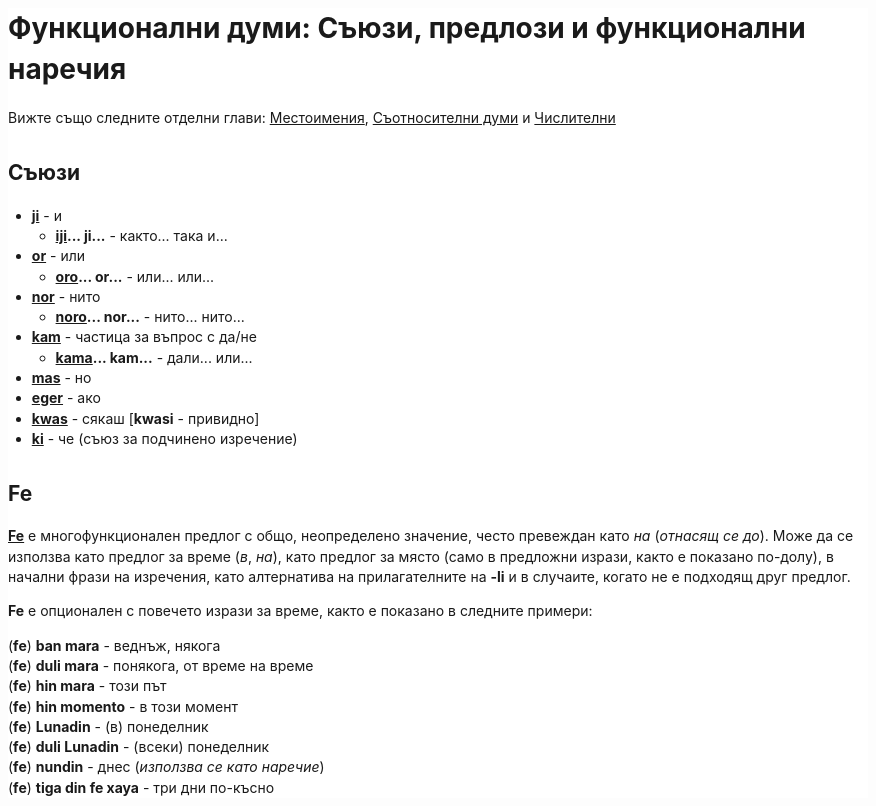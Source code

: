 <h1>Функционални думи: Съюзи, предлози и функционални наречия</h1>
<p>
</p>
<p>Вижте също следните отделни глави: <a href="./pornamelexi.html">Местоимения</a>, <a
		href="./tabellexi.html">Съотносителни думи</a> и <a href="./numer-ji-mesi.html">Числителни</a></p>
<h2>Съюзи</h2>
<ul>
	<li><strong><a href="https://menalari.globasa.net/eng/lexi/ji">ji</a></strong> - и <ul>
			<li><strong><a href="https://menalari.globasa.net/eng/lexi/iji">iji</a>... ji...</strong> - както... така
				и... </li>
		</ul>
	</li>
	<li><strong><a href="https://menalari.globasa.net/eng/lexi/or">or</a></strong> - или <ul>
			<li><strong><a href="https://menalari.globasa.net/eng/lexi/oro">oro</a>... or...</strong> - или... или...
			</li>
		</ul>
	</li>
	<li><strong><a href="https://menalari.globasa.net/eng/lexi/nor">nor</a></strong> - нито <ul>
			<li><strong><a href="https://menalari.globasa.net/eng/lexi/noro">noro</a>... nor...</strong> - нито...
				нито... </li>
		</ul>
	</li>
	<li><strong><a href="https://menalari.globasa.net/eng/lexi/kam">kam</a></strong> - частица за въпрос с да/не <ul>
			<li><strong><a href="https://menalari.globasa.net/eng/lexi/kama">kama</a>... kam...</strong> - дали...
				или... </li>
		</ul>
	</li>
	<li><strong><a href="https://menalari.globasa.net/eng/lexi/mas">mas</a></strong> - но</li>
	<li><strong><a href="https://menalari.globasa.net/eng/lexi/eger">eger</a></strong> - ако</li>
	<li><strong><a href="https://menalari.globasa.net/eng/lexi/kwas">kwas</a></strong> - сякаш [<strong>kwasi</strong> -
		привидно]</li>
	<li><strong><a href="https://menalari.globasa.net/eng/lexi/ki">ki</a></strong> - че (съюз за подчинено изречение)
	</li>
</ul>
<h2>Fe</h2>
<p><strong><a href="https://menalari.globasa.net/eng/lexi/fe">Fe</a></strong> е многофункционален предлог с общо,
	неопределено значение, често превеждан като <em>на</em> (<em>отнасящ се до</em>). Може да се използва като предлог
	за време (<em>в</em>, <em>на</em>), като предлог за място (само в предложни изрази, както е показано по-долу), в
	начални фрази на изречения, като алтернатива на прилагателните на <strong>-li</strong> и в случаите, когато не е
	подходящ друг предлог.</p>
<p><strong>Fe</strong> е опционален с повечето изрази за време, както е показано в следните примери:</p>
<p>(<strong>fe</strong>) <strong>ban mara</strong> - веднъж, някога<br /> (<strong>fe</strong>) <strong>duli
		mara</strong> - понякога, от време на време<br /> (<strong>fe</strong>) <strong>hin mara</strong> - този
	път<br /> (<strong>fe</strong>) <strong>hin momento</strong> - в този момент<br /> (<strong>fe</strong>)
	<strong>Lunadin</strong> - (в) понеделник<br /> (<strong>fe</strong>) <strong>duli Lunadin</strong> - (всеки)
	понеделник<br /> (<strong>fe</strong>) <strong>nundin</strong> - днес (<em>използва се като наречие</em>)<br />
	(<strong>fe</strong>) <strong>tiga din fe xaya</strong> - три дни по-късно</p>